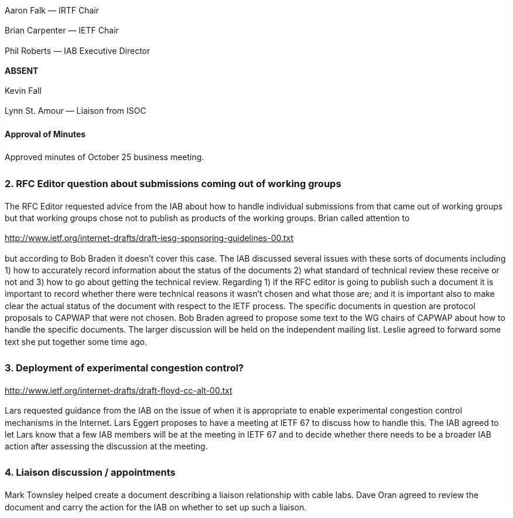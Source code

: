 Aaron Falk — IRTF Chair  

Brian Carpenter — IETF Chair  

Phil Roberts — IAB Executive Director



**ABSENT**  

Kevin Fall  

Lynn St. Amour — Liaison from ISOC


#### Approval of Minutes


Approved minutes of October 25 business meeting.


### 2. RFC Editor question about submissions coming out of working groups


The RFC Editor requested advice from the IAB about how to handle individual submissions from that came out of working groups but that working groups chose not to publish as products of the working groups. Brian called attention to  

<http://www.ietf.org/internet-drafts/draft-iesg-sponsoring-guidelines-00.txt>  

but according to Bob Braden it doesn’t cover this case. The IAB discussed several issues with these sorts of documents including 1) how to accurately record information about the status of the documents 2) what standard of technical review these receive or not and 3) how to go about getting the technical review. Regarding 1) if the RFC editor is going to publish such a document it is important to record whether there were technical reasons it wasn’t chosen and what those are; and it is important also to make clear the actual status of the document with respect to the IETF process. The specific documents in question are protocol proposals to CAPWAP that were not chosen. Bob Braden agreed to propose some text to the WG chairs of CAPWAP about how to handle the specific documents. The larger discussion will be held on the independent mailing list. Leslie agreed to forward some text she put together some time ago.


### 3. Deployment of experimental congestion control?


<http://www.ietf.org/internet-drafts/draft-floyd-cc-alt-00.txt>



Lars requested guidance from the IAB on the issue of when it is appropriate to enable experimental congestion control mechanisms in the Internet. Lars Eggert proposes to have a meeting at IETF 67 to discuss how to handle this. The IAB agreed to let Lars know that a few IAB members will be at the meeting in IETF 67 and to decide whether there needs to be a broader IAB action after assessing the discussion at the meeting.


### 4. Liaison discussion / appointments


Mark Townsley helped create a document describing a liaison relationship with cable labs. Dave Oran agreed to review the document and carry the action for the IAB on whether to set up such a liaison.
